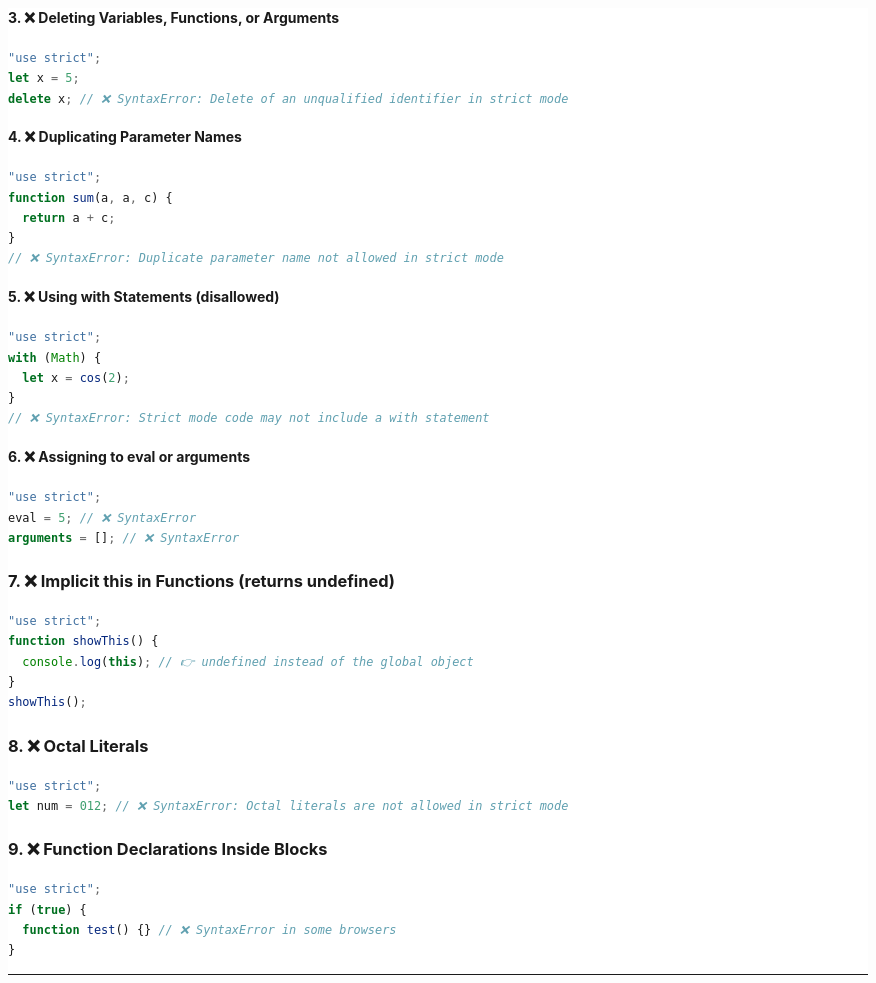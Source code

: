 #### 3. ❌ Deleting Variables, Functions, or Arguments

```js
"use strict";
let x = 5;
delete x; // ❌ SyntaxError: Delete of an unqualified identifier in strict mode
```

#### 4. ❌ Duplicating Parameter Names

```js
"use strict";
function sum(a, a, c) {
  return a + c;
}
// ❌ SyntaxError: Duplicate parameter name not allowed in strict mode
```

#### 5. ❌ Using with Statements (disallowed)

```js
"use strict";
with (Math) {
  let x = cos(2);
}
// ❌ SyntaxError: Strict mode code may not include a with statement
```

#### 6. ❌ Assigning to eval or arguments

```js
"use strict";
eval = 5; // ❌ SyntaxError
arguments = []; // ❌ SyntaxError
```

### 7. ❌ Implicit this in Functions (returns undefined)

```js
"use strict";
function showThis() {
  console.log(this); // 👉 undefined instead of the global object
}
showThis();
```

### 8. ❌ Octal Literals

```js
"use strict";
let num = 012; // ❌ SyntaxError: Octal literals are not allowed in strict mode
```

### 9. ❌ Function Declarations Inside Blocks

```js
"use strict";
if (true) {
  function test() {} // ❌ SyntaxError in some browsers
}
```

---